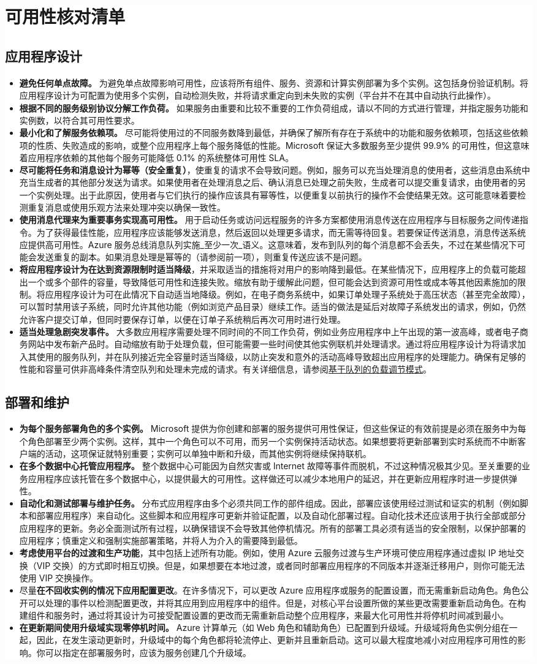 <properties
   pageTitle="可用性清单 | Azure"
   description="为设计过程中的可用性考虑因素提供指导的核对清单。"
   services=""
   documentationCenter="na"
   authors="dragon119"
   manager="masimms"
   editor=""
   tags=""/>

<tags
   ms.service="best-practice"
   ms.date="04/01/2016"
   wacn.date="07/08/2016"/>

# 可用性核对清单

## 应用程序设计

- **避免任何单点故障。** 为避免单点故障影响可用性，应该将所有组件、服务、资源和计算实例部署为多个实例。这包括身份验证机制。将应用程序设计为可配置为使用多个实例，自动检测失败，并将请求重定向到未失败的实例（平台并不在其中自动执行此操作）。
- **根据不同的服务级别协议分解工作负荷。** 如果服务由重要和比较不重要的工作负荷组成，请以不同的方式进行管理，并指定服务功能和实例数，以符合其可用性要求。
- **最小化和了解服务依赖项。** 尽可能将使用过的不同服务数降到最低，并确保了解所有存在于系统中的功能和服务依赖项，包括这些依赖项的性质、失败造成的影响，或整个应用程序上每个服务降低的性能。Microsoft 保证大多数服务至少提供 99.9% 的可用性，但这意味着应用程序依赖的其他每个服务可能降低 0.1% 的系统整体可用性 SLA。
- **尽可能将任务和消息设计为幂等（安全重复）**，使重复的请求不会导致问题。例如，服务可以充当处理消息的使用者，这些消息由系统中充当生成者的其他部分发送为请求。如果使用者在处理消息之后、确认消息已处理之前失败，生成者可以提交重复请求，由使用者的另一个实例处理。出于此原因，使用者与它们执行的操作应该具有幂等性，以便重复以前执行的操作不会使结果无效。这可能意味着要检测重复消息或使用乐观方法来处理冲突以确保一致性。
- **使用消息代理来为重要事务实现高可用性。** 用于启动任务或访问远程服务的许多方案都使用消息传送在应用程序与目标服务之间传递指令。为了获得最佳性能，应用程序应该能够发送消息，然后返回以处理更多请求，而无需等待回复。若要保证传送消息，消息传送系统应提供高可用性。Azure 服务总线消息队列实施_至少一次_语义。这意味着，发布到队列的每个消息都不会丢失，不过在某些情况下可能会发送重复的副本。如果消息处理是幂等的（请参阅前一项），则重复传送应该不是问题。
- **将应用程序设计为在达到资源限制时适当降级**，并采取适当的措施将对用户的影响降到最低。在某些情况下，应用程序上的负载可能超出一个或多个部件的容量，导致降低可用性和连接失败。缩放有助于缓解此问题，但可能会达到资源可用性或成本等其他因素施加的限制。将应用程序设计为可在此情况下自动适当地降级。例如，在电子商务系统中，如果订单处理子系统处于高压状态（甚至完全故障），可以暂时禁用该子系统，同时允许其他功能（例如浏览产品目录）继续工作。适当的做法是延后对故障子系统发出的请求，例如，仍然允许客户提交订单，但同时要保存订单，以便在订单子系统稍后再次可用时进行处理。
- **适当处理急剧突发事件。** 大多数应用程序需要处理不同时间的不同工作负荷，例如业务应用程序中上午出现的第一波高峰，或者电子商务网站中发布新产品时。自动缩放有助于处理负载，但可能需要一些时间使其他实例联机并处理请求。通过将应用程序设计为将请求加入其使用的服务队列，并在队列接近完全容量时适当降级，以防止突发和意外的活动高峰导致超出应用程序的处理能力。确保有足够的性能和容量可供非高峰条件清空队列和处理未完成的请求。有关详细信息，请参阅[基于队列的负载调节模式](https://msdn.microsoft.com/zh-cn/library/dn589783.aspx)。

## 部署和维护

- **为每个服务部署角色的多个实例。** Microsoft 提供为你创建和部署的服务提供可用性保证，但这些保证的有效前提是必须在服务中为每个角色部署至少两个实例。这样，其中一个角色可以不可用，而另一个实例保持活动状态。如果想要将更新部署到实时系统而不中断客户端的活动，这项保证就特别重要；实例可以单独中断和升级，而其他实例将继续保持联机。
- **在多个数据中心托管应用程序。** 整个数据中心可能因为自然灾害或 Internet 故障等事件而脱机，不过这种情况极其少见。至关重要的业务应用程序应该托管在多个数据中心，以提供最大的可用性。这样做还可以减少本地用户的延迟，并在更新应用程序时进一步提供弹性。
- **自动化和测试部署与维护任务。** 分布式应用程序由多个必须共同工作的部件组成。因此，部署应该使用经过测试和证实的机制（例如脚本和部署应用程序）来自动化。这些脚本和应用程序可更新并验证配置，以及自动化部署过程。自动化技术还应该用于执行全部或部分应用程序的更新。务必全面测试所有过程，以确保错误不会导致其他停机情况。所有的部署工具必须有适当的安全限制，以保护部署的应用程序；慎重定义和强制实施部署策略，并将人为介入的需要降到最低。
- **考虑使用平台的过渡和生产功能**，其中包括上述所有功能。例如，使用 Azure 云服务过渡与生产环境可使应用程序通过虚拟 IP 地址交换（VIP 交换）的方式即时相互切换。但是，如果想要在本地过渡，或者同时部署应用程序的不同版本并逐渐迁移用户，则你可能无法使用 VIP 交换操作。
- 尽量**在不回收实例的情况下应用配置更改**。在许多情况下，可以更改 Azure 应用程序或服务的配置设置，而无需重新启动角色。角色公开可以处理的事件以检测配置更改，并将其应用到应用程序中的组件。但是，对核心平台设置所做的某些更改需要重新启动角色。在构建组件和服务时，通过将其设计为可接受配置设置的更改而无需重新启动整个应用程序，来最大化可用性并将停机时间减到最小。
- **在更新期间使用升级域实现零停机时间。** Azure 计算单元（如 Web 角色和辅助角色）已配置到升级域。升级域将角色实例分组在一起，因此，在发生滚动更新时，升级域中的每个角色都将轮流停止、更新并且重新启动。这可以最大程度地减小对应用程序可用性的影响。你可以指定在部署服务时，应该为服务创建几个升级域。
